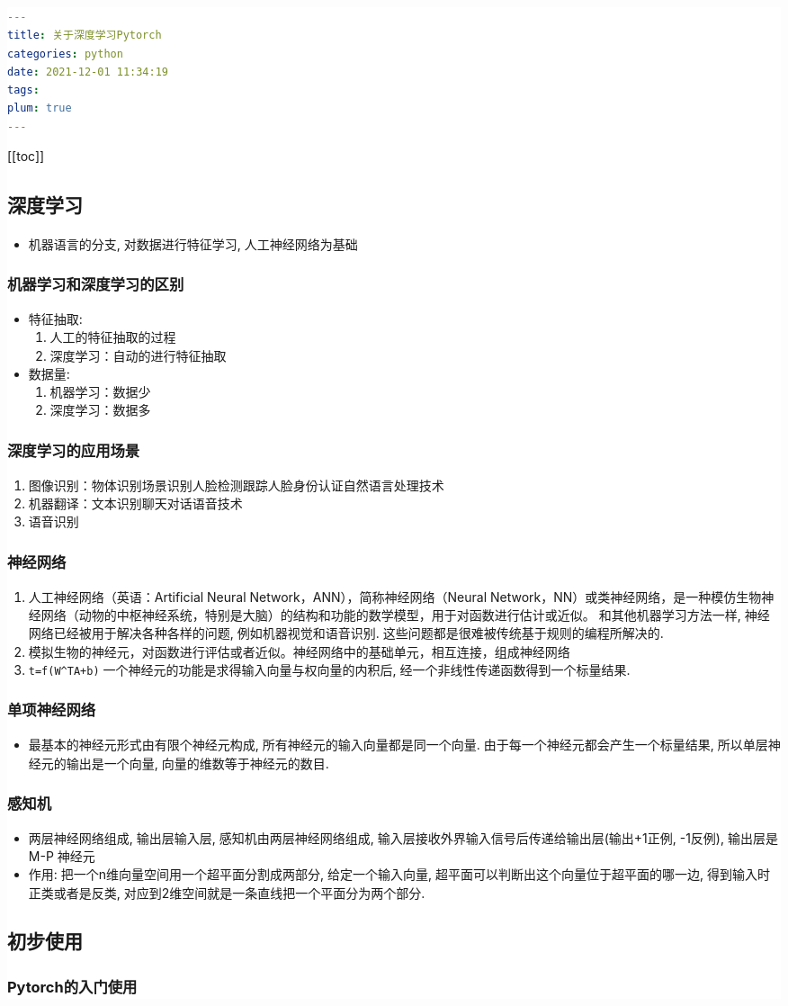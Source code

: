 ```yaml
---
title: 关于深度学习Pytorch
categories: python
date: 2021-12-01 11:34:19
tags:
plum: true
---
```


[[toc]]

## 深度学习

* 机器语言的分支, 对数据进行特征学习, 人工神经网络为基础

### 机器学习和深度学习的区别

* 特征抽取:
  01. 人工的特征抽取的过程
  02. 深度学习：自动的进行特征抽取
* 数据量:
  01. 机器学习：数据少
  02. 深度学习：数据多

### 深度学习的应用场景

01. 图像识别：物体识别场景识别人脸检测跟踪人脸身份认证自然语言处理技术
02. 机器翻译：文本识别聊天对话语音技术
03. 语音识别

### 神经网络

01. 人工神经网络（英语：Artificial Neural Network，ANN），简称神经网络（Neural Network，NN）或类神经网络，是一种模仿生物神经网络（动物的中枢神经系统，特别是大脑）的结构和功能的数学模型，用于对函数进行估计或近似。
和其他机器学习方法一样, 神经网络已经被用于解决各种各样的问题, 例如机器视觉和语音识别. 这些问题都是很难被传统基于规则的编程所解决的.
02. 模拟生物的神经元，对函数进行评估或者近似。神经网络中的基础单元，相互连接，组成神经网络
03. `t=f(W^TA+b)` 一个神经元的功能是求得输入向量与权向量的内积后, 经一个非线性传递函数得到一个标量结果.

### 单项神经网络

* 最基本的神经元形式由有限个神经元构成, 所有神经元的输入向量都是同一个向量. 由于每一个神经元都会产生一个标量结果, 所以单层神经元的输出是一个向量, 向量的维数等于神经元的数目.

### 感知机

* 两层神经网络组成, 输出层输入层, 感知机由两层神经网络组成, 输入层接收外界输入信号后传递给输出层(输出+1正例, -1反例), 输出层是 M-P 神经元
* 作用: 把一个n维向量空间用一个超平面分割成两部分, 给定一个输入向量, 超平面可以判断出这个向量位于超平面的哪一边, 得到输入时正类或者是反类, 对应到2维空间就是一条直线把一个平面分为两个部分.

## 初步使用

### Pytorch的入门使用
